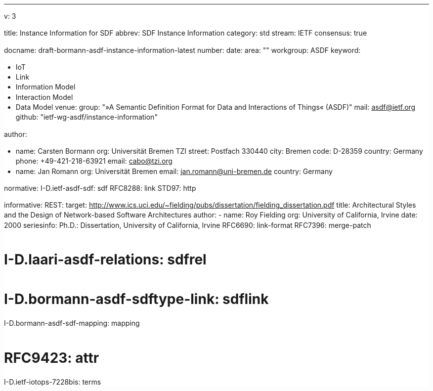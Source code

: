 ---
v: 3

title: Instance Information for SDF
abbrev: SDF Instance Information
category: std
stream: IETF
consensus: true

docname: draft-bormann-asdf-instance-information-latest
number:
date:
area: ""
workgroup: ASDF
keyword:
 - IoT
 - Link
 - Information Model
 - Interaction Model
 - Data Model
venue:
  group: "»A Semantic Definition Format for Data and Interactions of Things« (ASDF)"
  mail: asdf@ietf.org
  github: "ietf-wg-asdf/instance-information"

author:
- name: Carsten Bormann
  org: Universität Bremen TZI
  street: Postfach 330440
  city: Bremen
  code: D-28359
  country: Germany
  phone: +49-421-218-63921
  email: cabo@tzi.org
- name: Jan Romann
  org: Universität Bremen
  email: jan.romann@uni-bremen.de
  country: Germany

normative:
  I-D.ietf-asdf-sdf: sdf
  RFC8288: link
  STD97: http

informative:
  REST:
    target: http://www.ics.uci.edu/~fielding/pubs/dissertation/fielding_dissertation.pdf
    title: Architectural Styles and the Design of Network-based Software Architectures
    author:
    - name: Roy Fielding
      org: University of California, Irvine
    date: 2000
    seriesinfo:
      Ph.D.: Dissertation, University of California, Irvine
  RFC6690: link-format
  RFC7396: merge-patch
  # I-D.laari-asdf-relations: sdfrel
  # I-D.bormann-asdf-sdftype-link: sdflink
  I-D.bormann-asdf-sdf-mapping: mapping
  # RFC9423: attr
  I-D.ietf-iotops-7228bis: terms